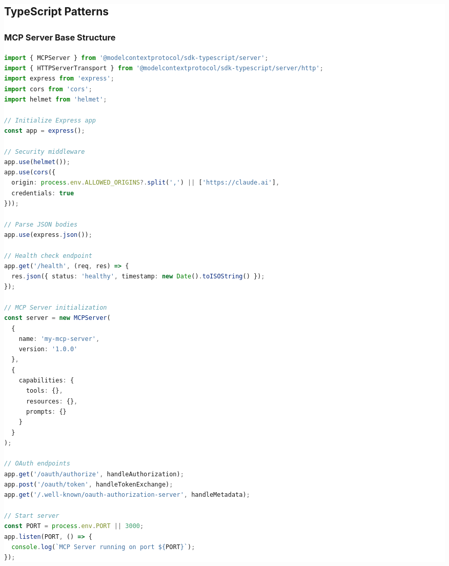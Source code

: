 
## TypeScript Patterns

### MCP Server Base Structure
```typescript
import { MCPServer } from '@modelcontextprotocol/sdk-typescript/server';
import { HTTPServerTransport } from '@modelcontextprotocol/sdk-typescript/server/http';
import express from 'express';
import cors from 'cors';
import helmet from 'helmet';

// Initialize Express app
const app = express();

// Security middleware
app.use(helmet());
app.use(cors({
  origin: process.env.ALLOWED_ORIGINS?.split(',') || ['https://claude.ai'],
  credentials: true
}));

// Parse JSON bodies
app.use(express.json());

// Health check endpoint
app.get('/health', (req, res) => {
  res.json({ status: 'healthy', timestamp: new Date().toISOString() });
});

// MCP Server initialization
const server = new MCPServer(
  {
    name: 'my-mcp-server',
    version: '1.0.0'
  },
  {
    capabilities: {
      tools: {},
      resources: {},
      prompts: {}
    }
  }
);

// OAuth endpoints
app.get('/oauth/authorize', handleAuthorization);
app.post('/oauth/token', handleTokenExchange);
app.get('/.well-known/oauth-authorization-server', handleMetadata);

// Start server
const PORT = process.env.PORT || 3000;
app.listen(PORT, () => {
  console.log(`MCP Server running on port ${PORT}`);
});
```
